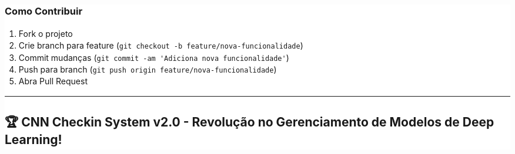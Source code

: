 ### **Como Contribuir**
1. Fork o projeto
2. Crie branch para feature (`git checkout -b feature/nova-funcionalidade`)
3. Commit mudanças (`git commit -am 'Adiciona nova funcionalidade'`)
4. Push para branch (`git push origin feature/nova-funcionalidade`)
5. Abra Pull Request

---

## 🏆 **CNN Checkin System v2.0 - Revolução no Gerenciamento de Modelos de Deep Learning!**